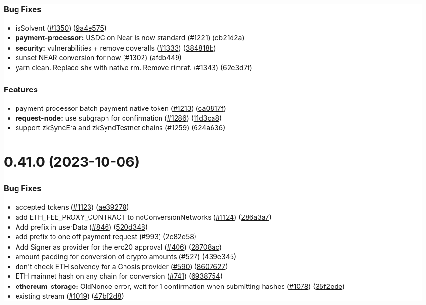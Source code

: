 ### Bug Fixes

- isSolvent ([#1350](https://github.com/RequestNetwork/requestNetwork/issues/1350)) ([9a4e575](https://github.com/RequestNetwork/requestNetwork/commit/9a4e5752aeac27fbd632bb80292458abbaba21b1))
- **payment-processor:** USDC on Near is now standard ([#1221](https://github.com/RequestNetwork/requestNetwork/issues/1221)) ([cb21d2a](https://github.com/RequestNetwork/requestNetwork/commit/cb21d2a46357e850aabeb5c971e1b676aa78841c))
- **security:** vulnerabilities + remove coveralls ([#1333](https://github.com/RequestNetwork/requestNetwork/issues/1333)) ([384818b](https://github.com/RequestNetwork/requestNetwork/commit/384818bceac7443e19a194a0209941b7f883c3be))
- sunset NEAR conversion for now ([#1302](https://github.com/RequestNetwork/requestNetwork/issues/1302)) ([afdb449](https://github.com/RequestNetwork/requestNetwork/commit/afdb44941c333032227b78e4ac21fb5adb105fbc))
- yarn clean. Replace shx with native rm. Remove rimraf. ([#1343](https://github.com/RequestNetwork/requestNetwork/issues/1343)) ([62e3d7f](https://github.com/RequestNetwork/requestNetwork/commit/62e3d7f928fc531b831c7722d4dc401771b92ca3))

### Features

- payment processor batch payment native token ([#1213](https://github.com/RequestNetwork/requestNetwork/issues/1213)) ([ca0817f](https://github.com/RequestNetwork/requestNetwork/commit/ca0817fb33fb46b23d5b0e4e1c3519894121fcf0))
- **request-node:** use subgraph for confirmation ([#1286](https://github.com/RequestNetwork/requestNetwork/issues/1286)) ([11d3ca8](https://github.com/RequestNetwork/requestNetwork/commit/11d3ca80901f00b06bdd1d782676a00a210d00f0))
- support zkSyncEra and zkSyndTestnet chains ([#1259](https://github.com/RequestNetwork/requestNetwork/issues/1259)) ([624a636](https://github.com/RequestNetwork/requestNetwork/commit/624a636624a8c17e93f1ea271d0e986447f3532b))

# 0.41.0 (2023-10-06)

### Bug Fixes

- accepted tokens ([#1123](https://github.com/RequestNetwork/requestNetwork/issues/1123)) ([ae39278](https://github.com/RequestNetwork/requestNetwork/commit/ae3927886255076a0c48c4318950b0198e12dc46))
- add ETH_FEE_PROXY_CONTRACT to noConversionNetworks ([#1124](https://github.com/RequestNetwork/requestNetwork/issues/1124)) ([286a3a7](https://github.com/RequestNetwork/requestNetwork/commit/286a3a778fa96da7b3383f974a4936c428b0941b))
- Add prefix in userData ([#846](https://github.com/RequestNetwork/requestNetwork/issues/846)) ([520d348](https://github.com/RequestNetwork/requestNetwork/commit/520d3487278f811fdc65267d3c9320413b69d2fb))
- add prefix to one off payment request ([#993](https://github.com/RequestNetwork/requestNetwork/issues/993)) ([2c82e58](https://github.com/RequestNetwork/requestNetwork/commit/2c82e586d9849aa3d8e816f8daa123a77f475ea9))
- Add Signer as provider for the erc20 approval ([#406](https://github.com/RequestNetwork/requestNetwork/issues/406)) ([28708ac](https://github.com/RequestNetwork/requestNetwork/commit/28708ac3adb0e1db2032a53649db936d8b24799c))
- amount padding for conversion of crypto amounts ([#527](https://github.com/RequestNetwork/requestNetwork/issues/527)) ([439e345](https://github.com/RequestNetwork/requestNetwork/commit/439e3450da8d6bbd76192b4af68b5a00c27fb7e6))
- don't check ETH solvency for a Gnosis provider ([#590](https://github.com/RequestNetwork/requestNetwork/issues/590)) ([8607627](https://github.com/RequestNetwork/requestNetwork/commit/8607627fabbf55543c178e5fda68bfa43abc3580))
- ETH mainnet hash on any chain for conversion ([#741](https://github.com/RequestNetwork/requestNetwork/issues/741)) ([6938754](https://github.com/RequestNetwork/requestNetwork/commit/6938754e5fc175ddf3914250422ee7879c2374b8))
- **ethereum-storage:** OldNonce error, wait for 1 confirmation when submitting hashes ([#1078](https://github.com/RequestNetwork/requestNetwork/issues/1078)) ([35f2ede](https://github.com/RequestNetwork/requestNetwork/commit/35f2edee22fbc68c06abc7c455e8d58e9c7717b1))
- existing stream ([#1019](https://github.com/RequestNetwork/requestNetwork/issues/1019)) ([47bf2d8](https://github.com/RequestNetwork/requestNetwork/commit/47bf2d830677f19270505cd883c97ac5a99ad095))